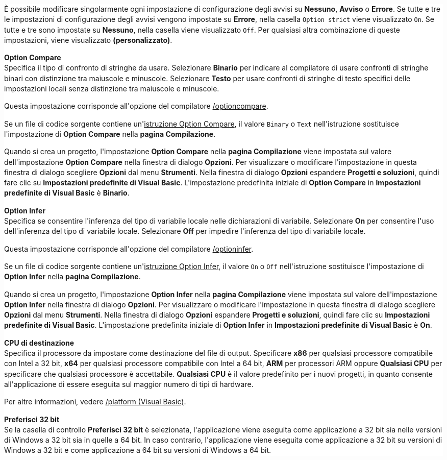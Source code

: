 È possibile modificare singolarmente ogni impostazione di configurazione degli avvisi su **Nessuno**, **Avviso** o **Errore**. Se tutte e tre le impostazioni di configurazione degli avvisi vengono impostate su **Errore**, nella casella `Option strict` viene visualizzato `On`. Se tutte e tre sono impostate su **Nessuno**, nella casella viene visualizzato `Off`. Per qualsiasi altra combinazione di queste impostazioni, viene visualizzato **(personalizzato)**.  
  
**Option Compare**  
Specifica il tipo di confronto di stringhe da usare. Selezionare **Binario** per indicare al compilatore di usare confronti di stringhe binari con distinzione tra maiuscole e minuscole. Selezionare **Testo** per usare confronti di stringhe di testo specifici delle impostazioni locali senza distinzione tra maiuscole e minuscole.  
  
Questa impostazione corrisponde all'opzione del compilatore [/optioncompare](/dotnet/visual-basic/reference/command-line-compiler/optioncompare).  
  
Se un file di codice sorgente contiene un'[istruzione Option Compare](/dotnet/visual-basic/language-reference/statements/option-compare-statement), il valore `Binary` o `Text` nell'istruzione sostituisce l'impostazione di **Option Compare** nella **pagina Compilazione**.  
  
Quando si crea un progetto, l'impostazione **Option Compare** nella **pagina Compilazione** viene impostata sul valore dell'impostazione **Option Compare** nella finestra di dialogo **Opzioni**. Per visualizzare o modificare l'impostazione in questa finestra di dialogo scegliere **Opzioni** dal menu **Strumenti**. Nella finestra di dialogo **Opzioni** espandere **Progetti e soluzioni**, quindi fare clic su **Impostazioni predefinite di Visual Basic**. L'impostazione predefinita iniziale di **Option Compare** in **Impostazioni predefinite di Visual Basic** è **Binario**.  
  
**Option Infer**  
Specifica se consentire l'inferenza del tipo di variabile locale nelle dichiarazioni di variabile. Selezionare **On** per consentire l'uso dell'inferenza del tipo di variabile locale. Selezionare **Off** per impedire l'inferenza del tipo di variabile locale.  
  
Questa impostazione corrisponde all'opzione del compilatore [/optioninfer](/dotnet/visual-basic/reference/command-line-compiler/optioninfer).  
  
Se un file di codice sorgente contiene un'[istruzione Option Infer](/dotnet/visual-basic/language-reference/statements/option-infer-statement), il valore `On` o `Off` nell'istruzione sostituisce l'impostazione di **Option Infer** nella **pagina Compilazione**.  
  
Quando si crea un progetto, l'impostazione **Option Infer** nella **pagina Compilazione** viene impostata sul valore dell'impostazione **Option Infer** nella finestra di dialogo **Opzioni**. Per visualizzare o modificare l'impostazione in questa finestra di dialogo scegliere **Opzioni** dal menu **Strumenti**. Nella finestra di dialogo **Opzioni** espandere **Progetti e soluzioni**, quindi fare clic su **Impostazioni predefinite di Visual Basic**. L'impostazione predefinita iniziale di **Option Infer** in **Impostazioni predefinite di Visual Basic** è **On**.  
  
**CPU di destinazione**  
Specifica il processore da impostare come destinazione del file di output. Specificare **x86** per qualsiasi processore compatibile con Intel a 32 bit, **x64** per qualsiasi processore compatibile con Intel a 64 bit, **ARM** per processori ARM oppure **Qualsiasi CPU** per specificare che qualsiasi processore è accettabile. **Qualsiasi CPU** è il valore predefinito per i nuovi progetti, in quanto consente all'applicazione di essere eseguita sul maggior numero di tipi di hardware.  
  
Per altre informazioni, vedere [/platform (Visual Basic)](/dotnet/visual-basic/reference/command-line-compiler/platform).  
  
**Preferisci 32 bit**  
Se la casella di controllo **Preferisci 32 bit** è selezionata, l'applicazione viene eseguita come applicazione a 32 bit sia nelle versioni di Windows a 32 bit sia in quelle a 64 bit. In caso contrario, l'applicazione viene eseguita come applicazione a 32 bit su versioni di Windows a 32 bit e come applicazione a 64 bit su versioni di Windows a 64 bit.  
  